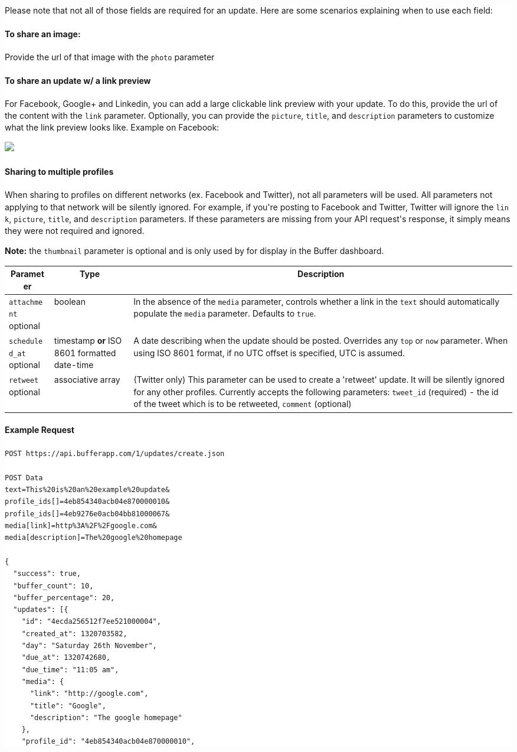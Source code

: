 Please note that not all of those fields are required for an update. Here are some scenarios explaining when to use each field:

#### To share an image:

Provide the url of that image with the `photo` parameter

#### To share an update w/ a link preview

For Facebook, Google+ and Linkedin, you can add a large clickable link preview with your update. To do this, provide the url of the content with the `link` parameter. Optionally, you can provide the `picture`, `title`, and `description` parameters to customize what the link preview looks like. Example on Facebook:

![](/images/developers/example-link-preview.png)

#### Sharing to multiple profiles

When sharing to profiles on different networks (ex. Facebook and Twitter), not all parameters will be used. All parameters not applying to that network will be silently ignored. For example, if you're posting to Facebook and Twitter, Twitter will ignore the `link`, `picture`, `title`, and `description` parameters. If these parameters are missing from your API request's response, it simply means they were not required and ignored.

**Note:** the `thumbnail` parameter is optional and is only used by for display in the Buffer dashboard.

Parameter          | Type    | Description
------------------ | ------- | -------------
`attachment` optional | boolean | In the absence of the `media` parameter, controls whether a link in the `text` should automatically populate the `media` parameter. Defaults to `true`.
`scheduled_at` optional | timestamp **or** ISO 8601 formatted date-time | A date describing when the update should be posted. Overrides any `top` or `now` parameter. When using ISO 8601 format, if no UTC offset is specified, UTC is assumed.
`retweet` optional | associative array | (Twitter only) This parameter can be used to create a 'retweet' update. It will be silently ignored for any other profiles. Currently accepts the following parameters: `tweet_id` (required) - the id of the tweet which is to be retweeted, `comment` (optional)

#### Example Request

```
POST https://api.bufferapp.com/1/updates/create.json

POST Data
text=This%20is%20an%20example%20update&
profile_ids[]=4eb854340acb04e870000010&
profile_ids[]=4eb9276e0acb04bb81000067&
media[link]=http%3A%2F%2Fgoogle.com&
media[description]=The%20google%20homepage

{
  "success": true,
  "buffer_count": 10,
  "buffer_percentage": 20,
  "updates": [{
    "id": "4ecda256512f7ee521000004",
    "created_at": 1320703582,
    "day": "Saturday 26th November",
    "due_at": 1320742680,
    "due_time": "11:05 am",
    "media": {
      "link": "http://google.com",
      "title": "Google",
      "description": "The google homepage"
    },
    "profile_id": "4eb854340acb04e870000010",
```